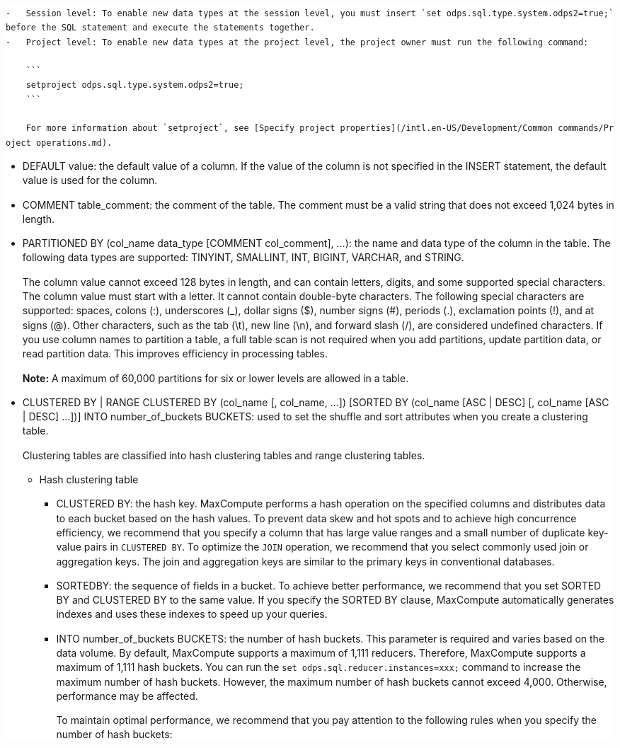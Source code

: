     -   Session level: To enable new data types at the session level, you must insert `set odps.sql.type.system.odps2=true;` before the SQL statement and execute the statements together.
    -   Project level: To enable new data types at the project level, the project owner must run the following command:

        ```
        setproject odps.sql.type.system.odps2=true;
        ```

        For more information about `setproject`, see [Specify project properties](/intl.en-US/Development/Common commands/Project operations.md).

-   DEFAULT value: the default value of a column. If the value of the column is not specified in the INSERT statement, the default value is used for the column.
-   COMMENT table\_comment: the comment of the table. The comment must be a valid string that does not exceed 1,024 bytes in length.
-   PARTITIONED BY \(col\_name data\_type \[COMMENT col\_comment\], …\): the name and data type of the column in the table. The following data types are supported: TINYINT, SMALLINT, INT, BIGINT, VARCHAR, and STRING.

    The column value cannot exceed 128 bytes in length, and can contain letters, digits, and some supported special characters. The column value must start with a letter. It cannot contain double-byte characters. The following special characters are supported: spaces, colons \(:\), underscores \(\_\), dollar signs \($\), number signs \(\#\), periods \(.\), exclamation points \(!\), and at signs \(@\). Other characters, such as the tab \(\\t\), new line \(\\n\), and forward slash \(/\), are considered undefined characters. If you use column names to partition a table, a full table scan is not required when you add partitions, update partition data, or read partition data. This improves efficiency in processing tables.

    **Note:** A maximum of 60,000 partitions for six or lower levels are allowed in a table.

-   CLUSTERED BY \| RANGE CLUSTERED BY \(col\_name \[, col\_name, …\]\) \[SORTED BY \(col\_name \[ASC \| DESC\] \[, col\_name \[ASC \| DESC\] …\]\)\] INTO number\_of\_buckets BUCKETS: used to set the shuffle and sort attributes when you create a clustering table.

    Clustering tables are classified into hash clustering tables and range clustering tables.

    -   Hash clustering table
        -   CLUSTERED BY: the hash key. MaxCompute performs a hash operation on the specified columns and distributes data to each bucket based on the hash values. To prevent data skew and hot spots and to achieve high concurrence efficiency, we recommend that you specify a column that has large value ranges and a small number of duplicate key-value pairs in `CLUSTERED BY`. To optimize the `JOIN` operation, we recommend that you select commonly used join or aggregation keys. The join and aggregation keys are similar to the primary keys in conventional databases.
        -   SORTEDBY: the sequence of fields in a bucket. To achieve better performance, we recommend that you set SORTED BY and CLUSTERED BY to the same value. If you specify the SORTED BY clause, MaxCompute automatically generates indexes and uses these indexes to speed up your queries.
        -   INTO number\_of\_buckets BUCKETS: the number of hash buckets. This parameter is required and varies based on the data volume. By default, MaxCompute supports a maximum of 1,111 reducers. Therefore, MaxCompute supports a maximum of 1,111 hash buckets. You can run the `set odps.sql.reducer.instances=xxx;` command to increase the maximum number of hash buckets. However, the maximum number of hash buckets cannot exceed 4,000. Otherwise, performance may be affected.

            To maintain optimal performance, we recommend that you pay attention to the following rules when you specify the number of hash buckets:
